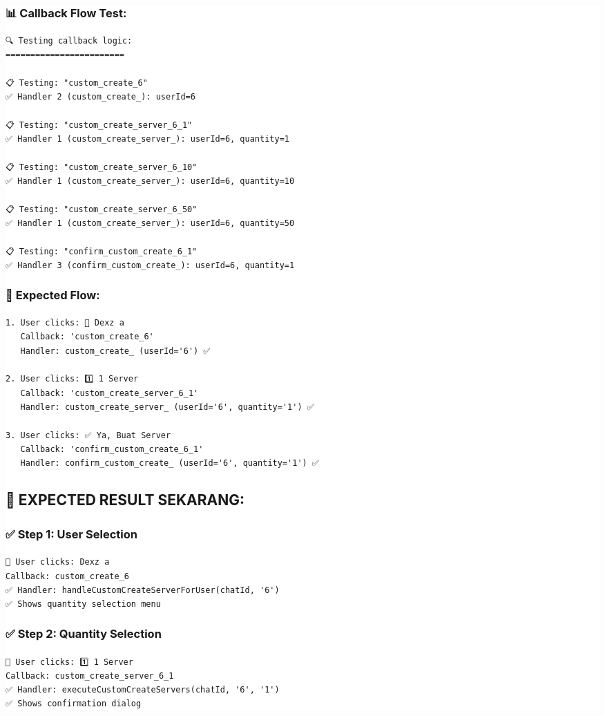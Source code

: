 ### 📊 **Callback Flow Test:**
```
🔍 Testing callback logic:
========================

📋 Testing: "custom_create_6"
✅ Handler 2 (custom_create_): userId=6

📋 Testing: "custom_create_server_6_1"
✅ Handler 1 (custom_create_server_): userId=6, quantity=1 

📋 Testing: "custom_create_server_6_10"
✅ Handler 1 (custom_create_server_): userId=6, quantity=10

📋 Testing: "custom_create_server_6_50"
✅ Handler 1 (custom_create_server_): userId=6, quantity=50

📋 Testing: "confirm_custom_create_6_1"
✅ Handler 3 (confirm_custom_create_): userId=6, quantity=1
```

### 🎯 **Expected Flow:**
```
1. User clicks: 👤 Dexz a
   Callback: 'custom_create_6'
   Handler: custom_create_ (userId='6') ✅
   
2. User clicks: 1️⃣ 1 Server
   Callback: 'custom_create_server_6_1'
   Handler: custom_create_server_ (userId='6', quantity='1') ✅
   
3. User clicks: ✅ Ya, Buat Server
   Callback: 'confirm_custom_create_6_1'
   Handler: confirm_custom_create_ (userId='6', quantity='1') ✅
```

## 🎯 EXPECTED RESULT SEKARANG:

### ✅ **Step 1: User Selection**
```
👤 User clicks: Dexz a
Callback: custom_create_6
✅ Handler: handleCustomCreateServerForUser(chatId, '6')
✅ Shows quantity selection menu
```

### ✅ **Step 2: Quantity Selection**
```
👤 User clicks: 1️⃣ 1 Server
Callback: custom_create_server_6_1
✅ Handler: executeCustomCreateServers(chatId, '6', '1')
✅ Shows confirmation dialog
```
